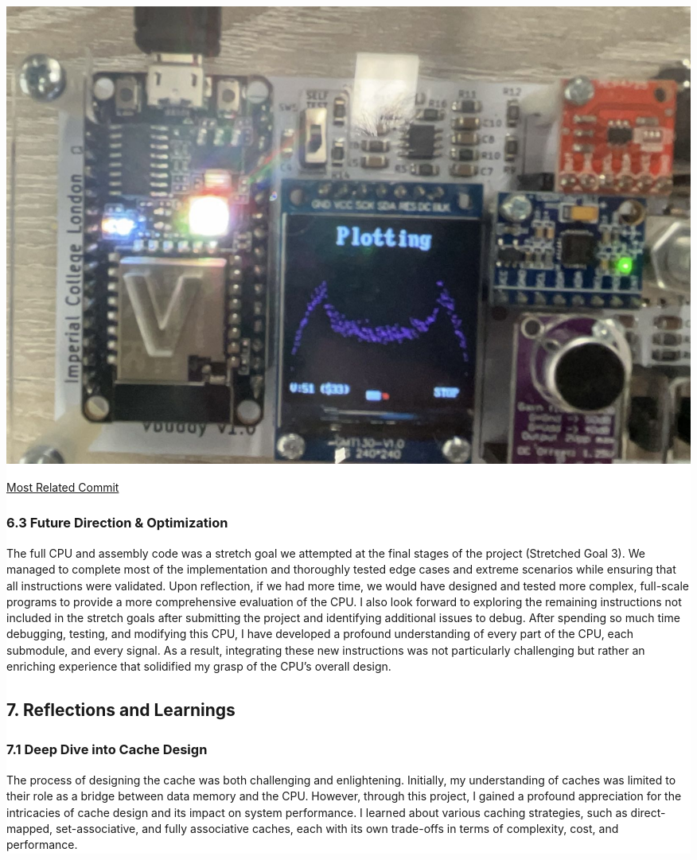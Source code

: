 ![alt text](Cache/images/noisy_fixed.jpg)

[Most Related Commit]("https://github.com/opnuub/iac-riscv-cw-16/commit/609d835db64f4ef7c3fb81d101816114f8a4c5a2#diff-abfd7fa5ab6c006971361e0cd7e7a787119ad0c068e0fb3c49c6ddb2a9fa41abR48")

### 6.3 Future Direction & Optimization
The full CPU and assembly code was a stretch goal we attempted at the final stages of the project (Stretched Goal 3). We managed to complete most of the implementation and thoroughly tested edge cases and extreme scenarios while ensuring that all instructions were validated. Upon reflection, if we had more time, we would have designed and tested more complex, full-scale programs to provide a more comprehensive evaluation of the CPU. I also look forward to exploring the remaining instructions not included in the stretch goals after submitting the project and identifying additional issues to debug. After spending so much time debugging, testing, and modifying this CPU, I have developed a profound understanding of every part of the CPU, each submodule, and every signal. As a result, integrating these new instructions was not particularly challenging but rather an enriching experience that solidified my grasp of the CPU’s overall design.

## 7. Reflections and Learnings

### 7.1 Deep Dive into Cache Design

The process of designing the cache was both challenging and enlightening. Initially, my understanding of caches was limited to their role as a bridge between data memory and the CPU. However, through this project, I gained a profound appreciation for the intricacies of cache design and its impact on system performance. I learned about various caching strategies, such as direct-mapped, set-associative, and fully associative caches, each with its own trade-offs in terms of complexity, cost, and performance.
